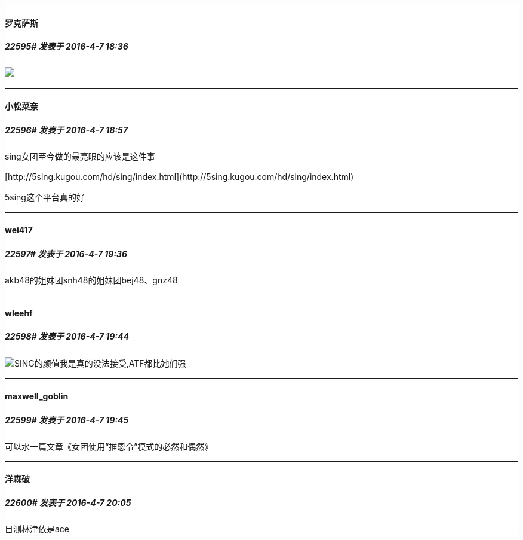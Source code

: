 
*****

####  罗克萨斯  
##### 22595#       发表于 2016-4-7 18:36


<img src="http://ww3.sinaimg.cn/mw690/006cOrpVgw1f2ob0kp2q8j31pc1pcu0b.jpg" referrerpolicy="no-referrer">


*****

####  小松菜奈  
##### 22596#       发表于 2016-4-7 18:57


sing女团至今做的最亮眼的应该是这件事

[http://5sing.kugou.com/hd/sing/index.html](http://5sing.kugou.com/hd/sing/index.html)


5sing这个平台真的好


*****

####  wei417  
##### 22597#       发表于 2016-4-7 19:36


akb48的姐妹团snh48的姐妹团bej48、gnz48


*****

####  wleehf  
##### 22598#       发表于 2016-4-7 19:44


<img src="https://static.saraba1st.com/image/smiley/face/133.gif" referrerpolicy="no-referrer">SING的颜值我是真的没法接受,ATF都比她们强


*****

####  maxwell_goblin  
##### 22599#       发表于 2016-4-7 19:45


可以水一篇文章《女团使用“推恩令”模式的必然和偶然》


*****

####  洋森破  
##### 22600#       发表于 2016-4-7 20:05


目测林津依是ace
